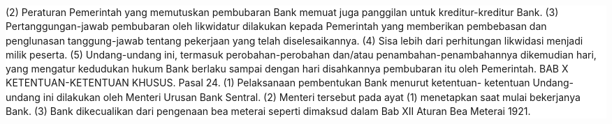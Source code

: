 (2) Peraturan Pemerintah yang memutuskan pembubaran Bank memuat juga panggilan untuk kreditur-kreditur Bank.
(3) Pertanggungan-jawab pembubaran oleh likwidatur dilakukan kepada Pemerintah yang memberikan pembebasan dan penglunasan tanggung-jawab tentang pekerjaan yang telah diselesaikannya.
(4) Sisa lebih dari perhitungan likwidasi menjadi milik peserta. (5) Undang-undang ini, termasuk perobahan-perobahan dan/atau penambahan-penambahannya dikemudian hari, yang mengatur kedudukan hukum Bank berlaku sampai dengan hari disahkannya pembubaran itu oleh Pemerintah.
BAB X KETENTUAN-KETENTUAN KHUSUS. Pasal 24.
(1) Pelaksanaan pembentukan Bank menurut ketentuan- ketentuan Undang-undang ini dilakukan oleh Menteri Urusan Bank Sentral.
(2) Menteri tersebut pada ayat (1) menetapkan saat mulai bekerjanya Bank.
(3) Bank dikecualikan dari pengenaan bea meterai seperti dimaksud dalam Bab XII Aturan Bea Meterai 1921.